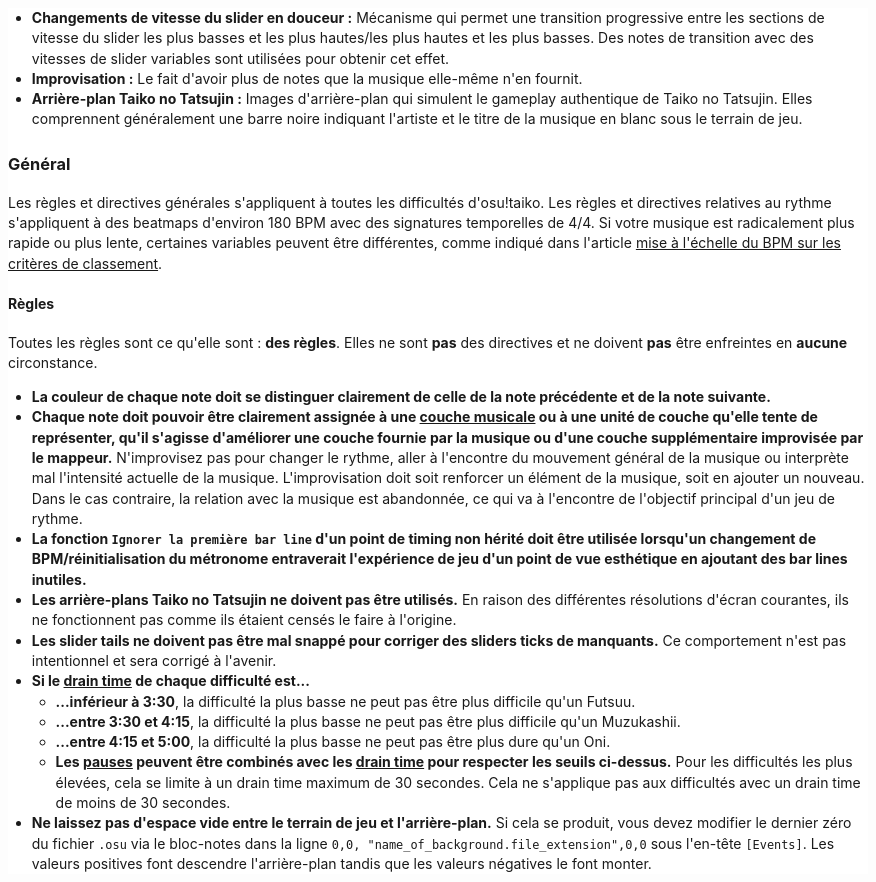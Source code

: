 - **Changements de vitesse du slider en douceur :** Mécanisme qui permet une transition progressive entre les sections de vitesse du slider les plus basses et les plus hautes/les plus hautes et les plus basses. Des notes de transition avec des vitesses de slider variables sont utilisées pour obtenir cet effet.
- **Improvisation :** Le fait d'avoir plus de notes que la musique elle-même n'en fournit.
- **Arrière-plan Taiko no Tatsujin :** Images d'arrière-plan qui simulent le gameplay authentique de Taiko no Tatsujin. Elles comprennent généralement une barre noire indiquant l'artiste et le titre de la musique en blanc sous le terrain de jeu.

### Général

Les règles et directives générales s'appliquent à toutes les difficultés d'osu!taiko. Les règles et directives relatives au rythme s'appliquent à des beatmaps d'environ 180 BPM avec des signatures temporelles de 4/4. Si votre musique est radicalement plus rapide ou plus lente, certaines variables peuvent être différentes, comme indiqué dans l'article [mise à l'échelle du BPM sur les critères de classement](/wiki/Ranking_criteria/Scaling_BPM).

#### Règles

Toutes les règles sont ce qu'elle sont : **des règles**. Elles ne sont **pas** des directives et ne doivent **pas** être enfreintes en **aucune** circonstance.

- **La couleur de chaque note doit se distinguer clairement de celle de la note précédente et de la note suivante.**
- **Chaque note doit pouvoir être clairement assignée à une [couche musicale](/wiki/Music_theory/Layer) ou à une unité de couche qu'elle tente de représenter, qu'il s'agisse d'améliorer une couche fournie par la musique ou d'une couche supplémentaire improvisée par le mappeur.** N'improvisez pas pour changer le rythme, aller à l'encontre du mouvement général de la musique ou interprète mal l'intensité actuelle de la musique. L'improvisation doit soit renforcer un élément de la musique, soit en ajouter un nouveau. Dans le cas contraire, la relation avec la musique est abandonnée, ce qui va à l'encontre de l'objectif principal d'un jeu de rythme.
- **La fonction `Ignorer la première bar line` d'un point de timing non hérité doit être utilisée lorsqu'un changement de BPM/réinitialisation du métronome entraverait l'expérience de jeu d'un point de vue esthétique en ajoutant des bar lines inutiles.**
- **Les arrière-plans Taiko no Tatsujin ne doivent pas être utilisés.** En raison des différentes résolutions d'écran courantes, ils ne fonctionnent pas comme ils étaient censés le faire à l'origine.
- **Les slider tails ne doivent pas être mal snappé pour corriger des sliders ticks de manquants.** Ce comportement n'est pas intentionnel et sera corrigé à l'avenir.
- **Si le [drain time](/wiki/Beatmap/Drain_time) de chaque difficulté est...**
  - **...inférieur à 3:30**, la difficulté la plus basse ne peut pas être plus difficile qu'un Futsuu.
  - **...entre 3:30 et 4:15**, la difficulté la plus basse ne peut pas être plus difficile qu'un Muzukashii.
  - **...entre 4:15 et 5:00**, la difficulté la plus basse ne peut pas être plus dure qu'un Oni.
  - **Les [pauses](/wiki/Beatmap/Break) peuvent être combinés avec les [drain time](/wiki/Beatmap/Drain_time) pour respecter les seuils ci-dessus.** Pour les difficultés les plus élevées, cela se limite à un drain time maximum de 30 secondes. Cela ne s'applique pas aux difficultés avec un drain time de moins de 30 secondes.
- **Ne laissez pas d'espace vide entre le terrain de jeu et l'arrière-plan.** Si cela se produit, vous devez modifier le dernier zéro du fichier `.osu` via le bloc-notes dans la ligne `0,0, "name_of_background.file_extension",0,0` sous l'en-tête `[Events]`. Les valeurs positives font descendre l'arrière-plan tandis que les valeurs négatives le font monter.
